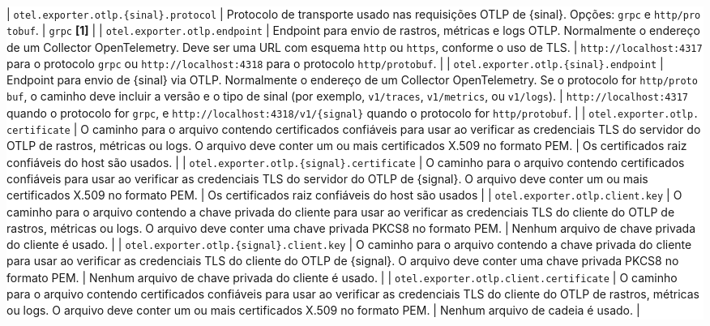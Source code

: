| `otel.exporter.otlp.{sinal}.protocol`                      | Protocolo de transporte usado nas requisições OTLP de {sinal}. Opções: `grpc` e `http/protobuf`.                                                                                                                                                                                                                                                                                                                                                                                                                           | `grpc` **[1]**                                                                                                                       |
| `otel.exporter.otlp.endpoint`                              | Endpoint para envio de rastros, métricas e logs OTLP. Normalmente o endereço de um Collector OpenTelemetry. Deve ser uma URL com esquema `http` ou `https`, conforme o uso de TLS.                                                                                                                                                                                                                                                                                                                                         | `http://localhost:4317` para o protocolo `grpc` ou `http://localhost:4318` para o protocolo `http/protobuf`.                         |
| `otel.exporter.otlp.{sinal}.endpoint`                      | Endpoint para envio de {sinal} via OTLP. Normalmente o endereço de um Collector OpenTelemetry. Se o protocolo for `http/protobuf`, o caminho deve incluir a versão e o tipo de sinal (por exemplo, `v1/traces`, `v1/metrics`, ou `v1/logs`).                                                                                                                                                                                                                                                                               | `http://localhost:4317` quando o protocolo for `grpc`, e `http://localhost:4318/v1/{signal}` quando o protocolo for `http/protobuf`. |
| `otel.exporter.otlp.certificate`                           | O caminho para o arquivo contendo certificados confiáveis para usar ao verificar as credenciais TLS do servidor do OTLP de rastros, métricas ou logs. O arquivo deve conter um ou mais certificados X.509 no formato PEM.                                                                                                                                                                                                                                                                                                  | Os certificados raiz confiáveis do host são usados.                                                                                  |
| `otel.exporter.otlp.{signal}.certificate`                  | O caminho para o arquivo contendo certificados confiáveis para usar ao verificar as credenciais TLS do servidor do OTLP de {signal}. O arquivo deve conter um ou mais certificados X.509 no formato PEM.                                                                                                                                                                                                                                                                                                                   | Os certificados raiz confiáveis do host são usados                                                                                   |
| `otel.exporter.otlp.client.key`                            | O caminho para o arquivo contendo a chave privada do cliente para usar ao verificar as credenciais TLS do cliente do OTLP de rastros, métricas ou logs. O arquivo deve conter uma chave privada PKCS8 no formato PEM.                                                                                                                                                                                                                                                                                                      | Nenhum arquivo de chave privada do cliente é usado.                                                                                  |
| `otel.exporter.otlp.{signal}.client.key`                   | O caminho para o arquivo contendo a chave privada do cliente para usar ao verificar as credenciais TLS do cliente do OTLP de {signal}. O arquivo deve conter uma chave privada PKCS8 no formato PEM.                                                                                                                                                                                                                                                                                                                       | Nenhum arquivo de chave privada do cliente é usado.                                                                                  |
| `otel.exporter.otlp.client.certificate`                    | O caminho para o arquivo contendo certificados confiáveis para usar ao verificar as credenciais TLS do cliente do OTLP de rastros, métricas ou logs. O arquivo deve conter um ou mais certificados X.509 no formato PEM.                                                                                                                                                                                                                                                                                                   | Nenhum arquivo de cadeia é usado.                                                                                                    |